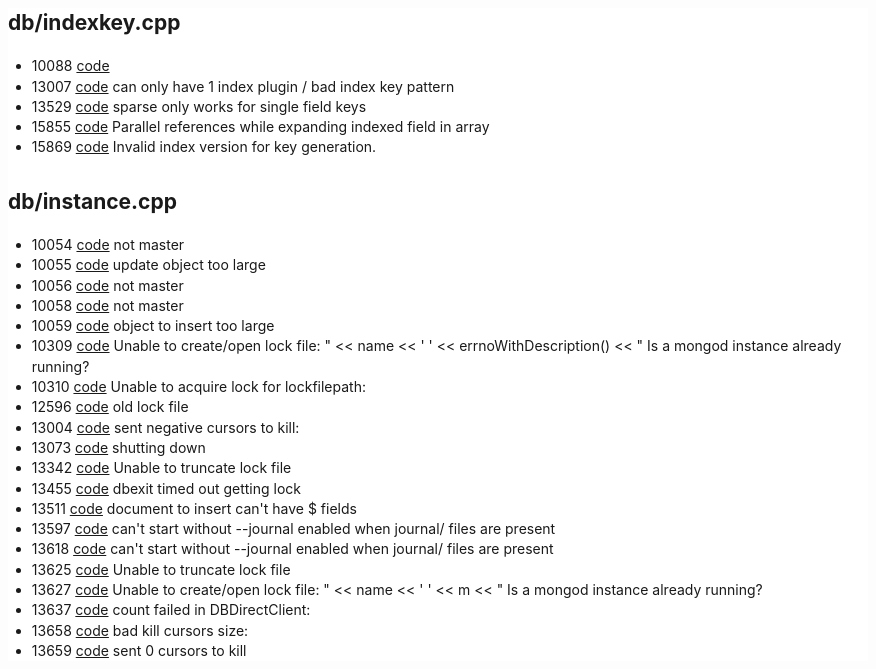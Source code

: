 
db/indexkey.cpp
----
* 10088 [code](http://github.com/mongodb/mongo/blob/master/db/indexkey.cpp#L136) 
* 13007 [code](http://github.com/mongodb/mongo/blob/master/db/indexkey.cpp#L65) can only have 1 index plugin / bad index key pattern
* 13529 [code](http://github.com/mongodb/mongo/blob/master/db/indexkey.cpp#L82) sparse only works for single field keys
* 15855 [code](http://github.com/mongodb/mongo/blob/master/db/indexkey.cpp#L299) Parallel references while expanding indexed field in array
* 15869 [code](http://github.com/mongodb/mongo/blob/master/db/indexkey.cpp#L415) Invalid index version for key generation.


db/instance.cpp
----
* 10054 [code](http://github.com/mongodb/mongo/blob/master/db/instance.cpp#L463) not master
* 10055 [code](http://github.com/mongodb/mongo/blob/master/db/instance.cpp#L450) update object too large
* 10056 [code](http://github.com/mongodb/mongo/blob/master/db/instance.cpp#L491) not master
* 10058 [code](http://github.com/mongodb/mongo/blob/master/db/instance.cpp#L626) not master
* 10059 [code](http://github.com/mongodb/mongo/blob/master/db/instance.cpp#L575) object to insert too large
* 10309 [code](http://github.com/mongodb/mongo/blob/master/db/instance.cpp#L923) Unable to create/open lock file: " << name << ' ' << errnoWithDescription() << " Is a mongod instance already running?
* 10310 [code](http://github.com/mongodb/mongo/blob/master/db/instance.cpp#L928) Unable to acquire lock for lockfilepath: 
* 12596 [code](http://github.com/mongodb/mongo/blob/master/db/instance.cpp#L980) old lock file
* 13004 [code](http://github.com/mongodb/mongo/blob/master/db/instance.cpp#L395) sent negative cursors to kill: 
* 13073 [code](http://github.com/mongodb/mongo/blob/master/db/instance.cpp#L536) shutting down
* 13342 [code](http://github.com/mongodb/mongo/blob/master/db/instance.cpp#L998) Unable to truncate lock file
* 13455 [code](http://github.com/mongodb/mongo/blob/master/db/instance.cpp#L840) dbexit timed out getting lock
* 13511 [code](http://github.com/mongodb/mongo/blob/master/db/instance.cpp#L581) document to insert can't have $ fields
* 13597 [code](http://github.com/mongodb/mongo/blob/master/db/instance.cpp#L990) can't start without --journal enabled when journal/ files are present
* 13618 [code](http://github.com/mongodb/mongo/blob/master/db/instance.cpp#L1015) can't start without --journal enabled when journal/ files are present
* 13625 [code](http://github.com/mongodb/mongo/blob/master/db/instance.cpp#L994) Unable to truncate lock file
* 13627 [code](http://github.com/mongodb/mongo/blob/master/db/instance.cpp#L917) Unable to create/open lock file: " << name << ' ' << m << " Is a mongod instance already running?
* 13637 [code](http://github.com/mongodb/mongo/blob/master/db/instance.cpp#L724) count failed in DBDirectClient: 
* 13658 [code](http://github.com/mongodb/mongo/blob/master/db/instance.cpp#L394) bad kill cursors size: 
* 13659 [code](http://github.com/mongodb/mongo/blob/master/db/instance.cpp#L393) sent 0 cursors to kill
